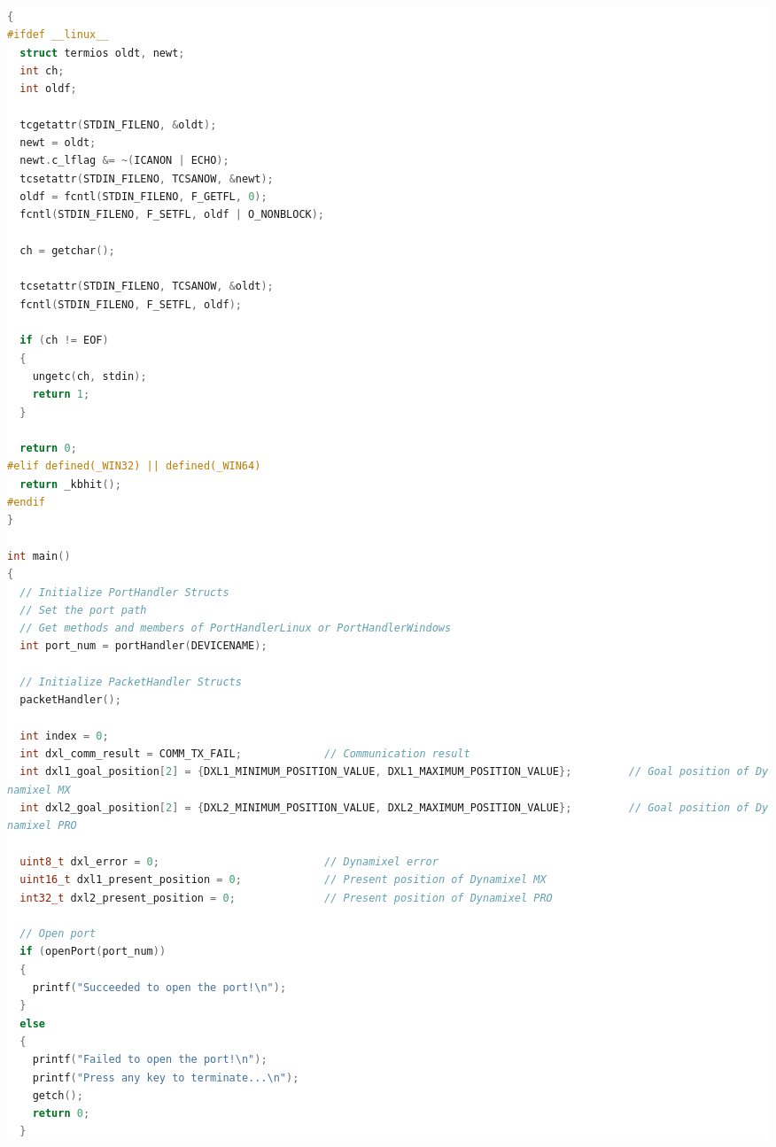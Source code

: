 ```c
{
#ifdef __linux__
  struct termios oldt, newt;
  int ch;
  int oldf;

  tcgetattr(STDIN_FILENO, &oldt);
  newt = oldt;
  newt.c_lflag &= ~(ICANON | ECHO);
  tcsetattr(STDIN_FILENO, TCSANOW, &newt);
  oldf = fcntl(STDIN_FILENO, F_GETFL, 0);
  fcntl(STDIN_FILENO, F_SETFL, oldf | O_NONBLOCK);

  ch = getchar();

  tcsetattr(STDIN_FILENO, TCSANOW, &oldt);
  fcntl(STDIN_FILENO, F_SETFL, oldf);

  if (ch != EOF)
  {
    ungetc(ch, stdin);
    return 1;
  }

  return 0;
#elif defined(_WIN32) || defined(_WIN64)
  return _kbhit();
#endif
}

int main()
{
  // Initialize PortHandler Structs
  // Set the port path
  // Get methods and members of PortHandlerLinux or PortHandlerWindows
  int port_num = portHandler(DEVICENAME);

  // Initialize PacketHandler Structs
  packetHandler();

  int index = 0;
  int dxl_comm_result = COMM_TX_FAIL;             // Communication result
  int dxl1_goal_position[2] = {DXL1_MINIMUM_POSITION_VALUE, DXL1_MAXIMUM_POSITION_VALUE};         // Goal position of Dynamixel MX
  int dxl2_goal_position[2] = {DXL2_MINIMUM_POSITION_VALUE, DXL2_MAXIMUM_POSITION_VALUE};         // Goal position of Dynamixel PRO

  uint8_t dxl_error = 0;                          // Dynamixel error
  uint16_t dxl1_present_position = 0;             // Present position of Dynamixel MX
  int32_t dxl2_present_position = 0;              // Present position of Dynamixel PRO

  // Open port
  if (openPort(port_num))
  {
    printf("Succeeded to open the port!\n");
  }
  else
  {
    printf("Failed to open the port!\n");
    printf("Press any key to terminate...\n");
    getch();
    return 0;
  }
```